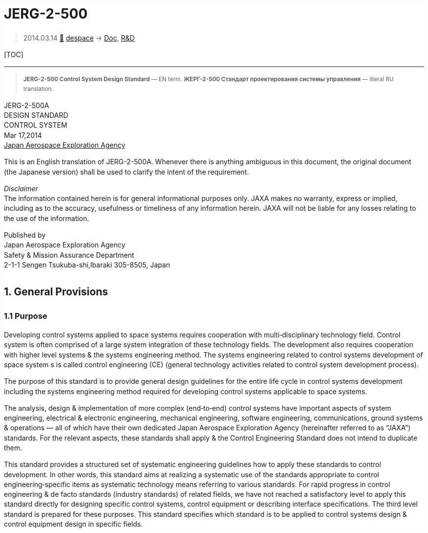 # JERG-2-500
> 2014.03.14 [🚀](../index/index.md) [despace](index.md) → [Doc](doc.md), [R&D](rnd.md)

[TOC]

---

> <small>**JERG-2-500 Control System Design Standard** — EN term. **ЖЕРГ-2-500 Стандарт проектирования системы управления** — literal RU translation.</small>

JERG-2-500A  
DESIGN STANDARD  
CONTROL SYSTEM  
Mar 17,2014  
[Japan Aerospace Exploration Agency](zz_jaxa.md)

This is an English translation of JERG-2-500A. Whenever there is anything ambiguous in this document, the original document (the Japanese version) shall be used to clarify the intent of the requirement.

*Disclaimer*  
The information contained herein is for general informational purposes only. JAXA makes no warranty, express or implied, including as to the accuracy, usefulness or timeliness of any information herein. JAXA will not be liable for any losses relating to the use of the information.

Published by  
Japan Aerospace Exploration Agency  
Safety & Mission Assurance Department  
2-1-1 Sengen Tsukuba-shi,Ibaraki 305-8505, Japan  


## 1. General Provisions

### 1.1 Purpose

Developing control systems applied to space systems requires cooperation with multi‑disciplinary technology field. Control system is often comprised of a large system integration of these technology fields. The development also requires cooperation with higher level systems & the systems engineering method. The systems engineering related to control systems development of space system s is called control engineering (CE) (general technology activities related to control system development process).

The purpose of this standard is to provide general design guidelines for the entire life cycle in control systems development including the systems engineering method required for developing control systems applicable to space systems.

The analysis, design & implementation of more complex (end‑to‑end) control systems have important aspects of system engineering, electrical & electronic engineering, mechanical engineering, software engineering, communications, ground systems & operations — all of which have their own dedicated Japan Aerospace Exploration Agency (hereinafter referred to as “JAXA”) standards. For the relevant aspects, these standards shall apply & the Control Engineering Standard does not intend to duplicate them.

This standard provides a structured set of systematic engineering guidelines how to apply these standards to control development. In other words, this standard aims at realizing a systematic use of the standards appropriate to control engineering‑specific items as systematic technology means referring to various standards. For rapid progress in control engineering & de facto standards (industry standards) of related fields, we have not reached a satisfactory level to apply this standard directly for designing specific control systems, control equipment or describing interface specifications. The third level standard is prepared for these purposes. This standard specifies which standard is to be applied to control systems design & control equipment design in specific fields.
